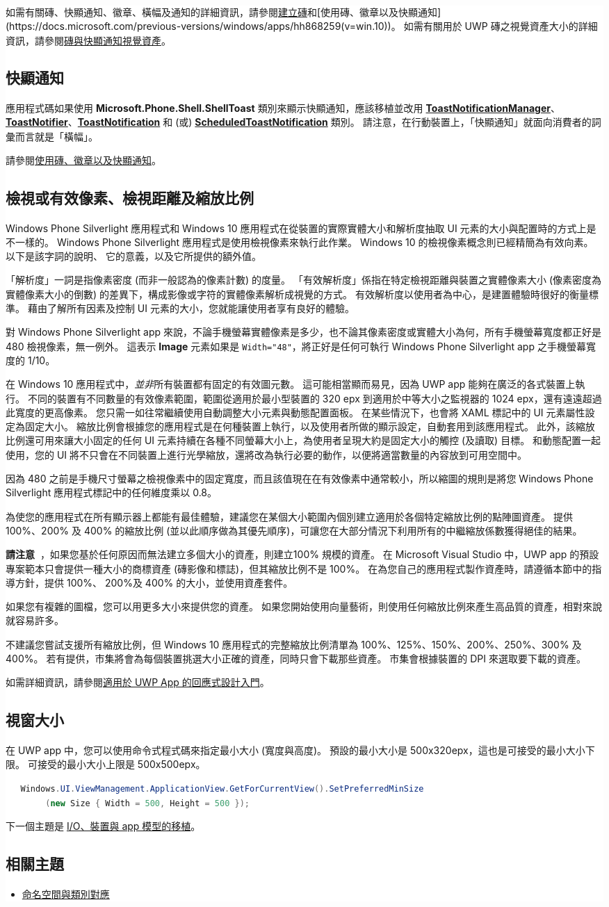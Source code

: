 如需有關磚、快顯通知、徽章、橫幅及通知的詳細資訊，請參閱[建立磚](https://docs.microsoft.com/previous-versions/windows/apps/hh868260(v=win.10))和[使用磚、徽章以及快顯通知](https://docs.microsoft.com/previous-versions/windows/apps/hh868259(v=win.10))。 如需有關用於 UWP 磚之視覺資產大小的詳細資訊，請參閱[磚與快顯通知視覺資產](https://docs.microsoft.com/previous-versions/windows/apps/hh781198(v=win.10))。

## <a name="toasts"></a>快顯通知

應用程式碼如果使用 **Microsoft.Phone.Shell.ShellToast** 類別來顯示快顯通知，應該移植並改用 [**ToastNotificationManager**](https://docs.microsoft.com/uwp/api/Windows.UI.Notifications.ToastNotificationManager)、[**ToastNotifier**](https://docs.microsoft.com/uwp/api/Windows.UI.Notifications.ToastNotifier)、[**ToastNotification**](https://docs.microsoft.com/uwp/api/Windows.UI.Notifications.ToastNotification) 和 (或) [**ScheduledToastNotification**](https://docs.microsoft.com/uwp/api/Windows.UI.Notifications.ScheduledToastNotification) 類別。 請注意，在行動裝置上，「快顯通知」就面向消費者的詞彙而言就是「橫幅」。

請參閱[使用磚、徽章以及快顯通知](https://docs.microsoft.com/previous-versions/windows/apps/hh868259(v=win.10))。

## <a name="view-or-effective-pixels-viewing-distance-and-scale-factors"></a>檢視或有效像素、檢視距離及縮放比例

Windows Phone Silverlight 應用程式和 Windows 10 應用程式在從裝置的實際實體大小和解析度抽取 UI 元素的大小與配置時的方式上是不一樣的。 Windows Phone Silverlight 應用程式是使用檢視像素來執行此作業。 Windows 10 的檢視像素概念則已經精簡為有效向素。 以下是該字詞的說明、 它的意義，以及它所提供的額外值。

「解析度」一詞是指像素密度 (而非一般認為的像素計數) 的度量。 「有效解析度」係指在特定檢視距離與裝置之實體像素大小 (像素密度為實體像素大小的倒數) 的差異下，構成影像或字符的實體像素解析成視覺的方式。 有效解析度以使用者為中心，是建置體驗時很好的衡量標準。 藉由了解所有因素及控制 UI 元素的大小，您就能讓使用者享有良好的體驗。

對 Windows Phone Silverlight app 來說，不論手機螢幕實體像素是多少，也不論其像素密度或實體大小為何，所有手機螢幕寬度都正好是 480 檢視像素，無一例外。 這表示 **Image** 元素如果是 `Width="48"`，將正好是任何可執行 Windows Phone Silverlight app 之手機螢幕寬度的 1/10。

在 Windows 10 應用程式中，*並非*所有裝置都有固定的有效圖元數。 這可能相當顯而易見，因為 UWP app 能夠在廣泛的各式裝置上執行。 不同的裝置有不同數量的有效像素範圍，範圍從適用於最小型裝置的 320 epx 到適用於中等大小之監視器的 1024 epx，還有遠遠超過此寬度的更高像素。 您只需一如往常繼續使用自動調整大小元素與動態配置面板。 在某些情況下，也會將 XAML 標記中的 UI 元素屬性設定為固定大小。 縮放比例會根據您的應用程式是在何種裝置上執行，以及使用者所做的顯示設定，自動套用到該應用程式。 此外，該縮放比例還可用來讓大小固定的任何 UI 元素持續在各種不同螢幕大小上，為使用者呈現大約是固定大小的觸控 (及讀取) 目標。 和動態配置一起使用，您的 UI 將不只會在不同裝置上進行光學縮放，還將改為執行必要的動作，以便將適當數量的內容放到可用空間中。

因為 480 之前是手機尺寸螢幕之檢視像素中的固定寬度，而且該值現在在有效像素中通常較小，所以縮圖的規則是將您 Windows Phone Silverlight 應用程式標記中的任何維度乘以 0.8。

為使您的應用程式在所有顯示器上都能有最佳體驗，建議您在某個大小範圍內個別建立適用於各個特定縮放比例的點陣圖資產。 提供 100%、200% 及 400% 的縮放比例 (並以此順序做為其優先順序)，可讓您在大部分情況下利用所有的中繼縮放係數獲得絕佳的結果。

**請注意**  ，如果您基於任何原因而無法建立多個大小的資產，則建立100% 規模的資產。 在 Microsoft Visual Studio 中，UWP app 的預設專案範本只會提供一種大小的商標資產 (磚影像和標誌)，但其縮放比例不是 100%。 在為您自己的應用程式製作資產時，請遵循本節中的指導方針，提供 100%、 200%及 400% 的大小，並使用資產套件。

如果您有複雜的圖檔，您可以用更多大小來提供您的資產。 如果您開始使用向量藝術，則使用任何縮放比例來產生高品質的資產，相對來說就容易許多。

不建議您嘗試支援所有縮放比例，但 Windows 10 應用程式的完整縮放比例清單為 100%、125%、150%、200%、250%、300% 及 400%。 若有提供，市集將會為每個裝置挑選大小正確的資產，同時只會下載那些資產。 市集會根據裝置的 DPI 來選取要下載的資產。

如需詳細資訊，請參閱[適用於 UWP App 的回應式設計入門](https://docs.microsoft.com/windows/uwp/layout/screen-sizes-and-breakpoints-for-responsive-design)。

## <a name="window-size"></a>視窗大小

在 UWP app 中，您可以使用命令式程式碼來指定最小大小 (寬度與高度)。 預設的最小大小是 500x320epx，這也是可接受的最小大小下限。 可接受的最小大小上限是 500x500epx。

```csharp
   Windows.UI.ViewManagement.ApplicationView.GetForCurrentView().SetPreferredMinSize
        (new Size { Width = 500, Height = 500 });
```

下一個主題是 [I/O、裝置與 app 模型的移植](wpsl-to-uwp-input-and-sensors.md)。

## <a name="related-topics"></a>相關主題

* [命名空間與類別對應](wpsl-to-uwp-namespace-and-class-mappings.md)
